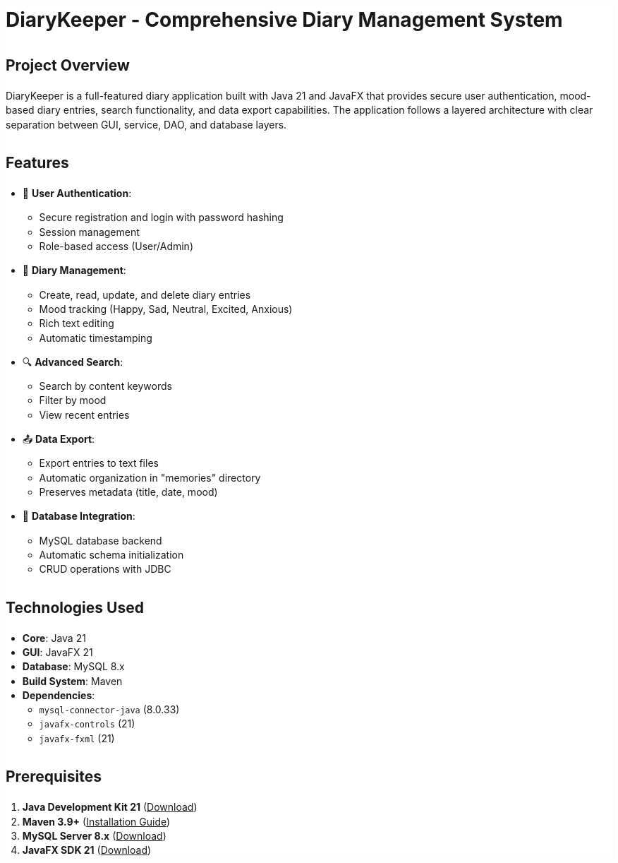 # DiaryKeeper - Comprehensive Diary Management System

## Project Overview
DiaryKeeper is a full-featured diary application built with Java 21 and JavaFX that provides secure user authentication, mood-based diary entries, search functionality, and data export capabilities. The application follows a layered architecture with clear separation between GUI, service, DAO, and database layers.

## Features

- 🔐 **User Authentication**:
    - Secure registration and login with password hashing
    - Session management
    - Role-based access (User/Admin)

- 📝 **Diary Management**:
    - Create, read, update, and delete diary entries
    - Mood tracking (Happy, Sad, Neutral, Excited, Anxious)
    - Rich text editing
    - Automatic timestamping

- 🔍 **Advanced Search**:
    - Search by content keywords
    - Filter by mood
    - View recent entries

- 📤 **Data Export**:
    - Export entries to text files
    - Automatic organization in "memories" directory
    - Preserves metadata (title, date, mood)

- 💾 **Database Integration**:
    - MySQL database backend
    - Automatic schema initialization
    - CRUD operations with JDBC

## Technologies Used

- **Core**: Java 21
- **GUI**: JavaFX 21
- **Database**: MySQL 8.x
- **Build System**: Maven
- **Dependencies**:
    - `mysql-connector-java` (8.0.33)
    - `javafx-controls` (21)
    - `javafx-fxml` (21)

## Prerequisites

1. **Java Development Kit 21** ([Download](https://jdk.java.net/21/))
2. **Maven 3.9+** ([Installation Guide](https://maven.apache.org/install.html))
3. **MySQL Server 8.x** ([Download](https://dev.mysql.com/downloads/mysql/))
4. **JavaFX SDK 21** ([Download](https://gluonhq.com/products/javafx/))
